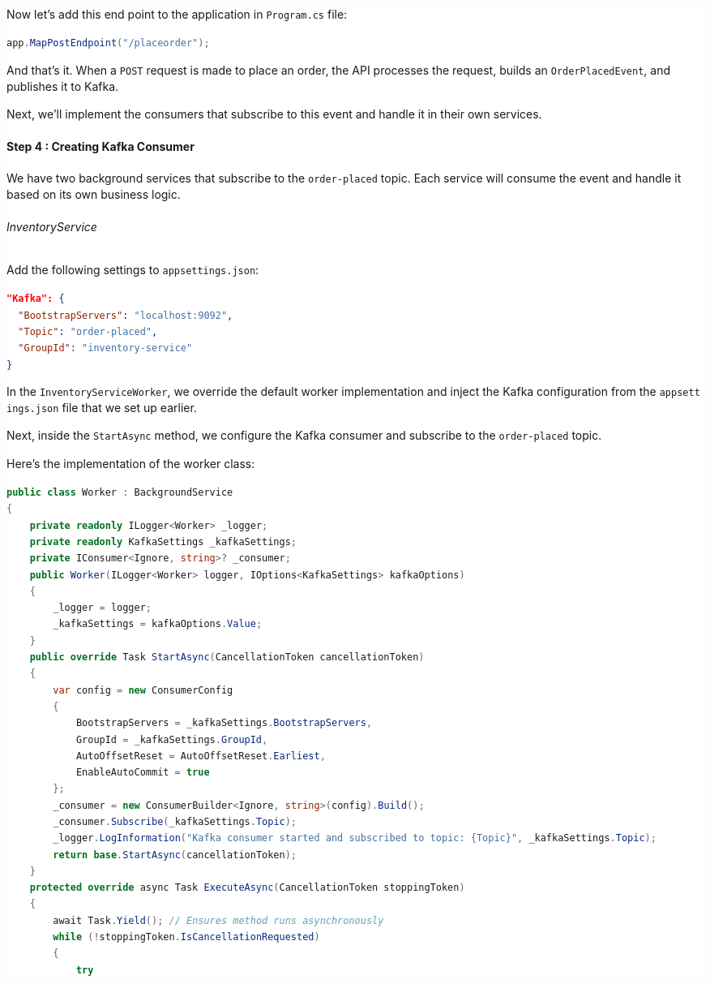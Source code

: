 Now let’s add this end point to the application in `Program.cs` file:

```csharp
app.MapPostEndpoint("/placeorder");
```

And that’s it. When a `POST` request is made to place an order, the API processes the request, builds an `OrderPlacedEvent`, and publishes it to Kafka.

Next, we’ll implement the consumers that subscribe to this event and handle it in their own services.

#### Step 4 : Creating Kafka Consumer

We have two background services that subscribe to the `order-placed` topic. Each service will consume the event and handle it based on its own business logic.

###### InventoryService

Add the following settings to `appsettings.json`:

```json
"Kafka": {
  "BootstrapServers": "localhost:9092",
  "Topic": "order-placed",
  "GroupId": "inventory-service"
}
```

In the `InventoryServiceWorker`, we override the default worker implementation and inject the Kafka configuration from the `appsettings.json` file that we set up earlier.

Next, inside the `StartAsync` method, we configure the Kafka consumer and subscribe to the `order-placed` topic.

Here’s the implementation of the worker class:

```csharp
public class Worker : BackgroundService
{
    private readonly ILogger<Worker> _logger;
    private readonly KafkaSettings _kafkaSettings;
    private IConsumer<Ignore, string>? _consumer;
    public Worker(ILogger<Worker> logger, IOptions<KafkaSettings> kafkaOptions)
    {
        _logger = logger;
        _kafkaSettings = kafkaOptions.Value;
    }
    public override Task StartAsync(CancellationToken cancellationToken)
    {
        var config = new ConsumerConfig
        {
            BootstrapServers = _kafkaSettings.BootstrapServers,
            GroupId = _kafkaSettings.GroupId,
            AutoOffsetReset = AutoOffsetReset.Earliest,
            EnableAutoCommit = true
        };
        _consumer = new ConsumerBuilder<Ignore, string>(config).Build();
        _consumer.Subscribe(_kafkaSettings.Topic);
        _logger.LogInformation("Kafka consumer started and subscribed to topic: {Topic}", _kafkaSettings.Topic);
        return base.StartAsync(cancellationToken);
    }
    protected override async Task ExecuteAsync(CancellationToken stoppingToken)
    {
        await Task.Yield(); // Ensures method runs asynchronously
        while (!stoppingToken.IsCancellationRequested)
        {
            try
```